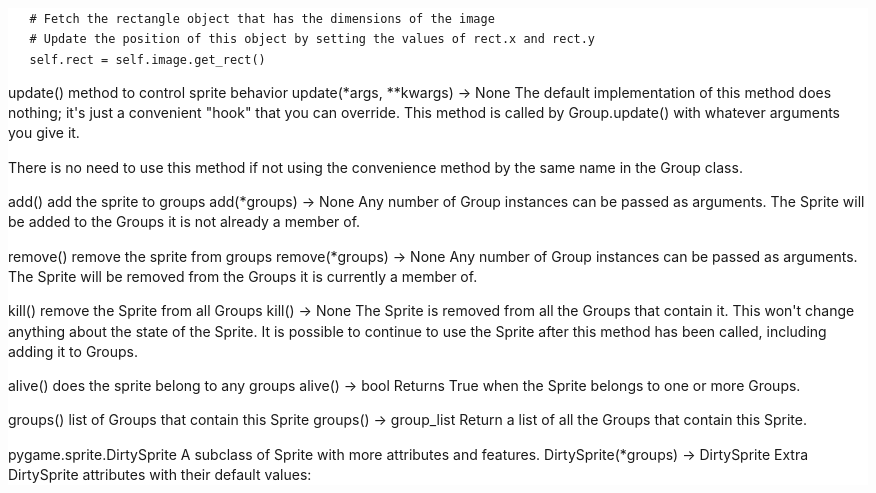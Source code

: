        # Fetch the rectangle object that has the dimensions of the image
       # Update the position of this object by setting the values of rect.x and rect.y
       self.rect = self.image.get_rect()
update()
method to control sprite behavior
update(*args, **kwargs) -> None
The default implementation of this method does nothing; it's just a convenient "hook" that you can override. This method is called by Group.update() with whatever arguments you give it.

There is no need to use this method if not using the convenience method by the same name in the Group class.


add()
add the sprite to groups
add(*groups) -> None
Any number of Group instances can be passed as arguments. The Sprite will be added to the Groups it is not already a member of.


remove()
remove the sprite from groups
remove(*groups) -> None
Any number of Group instances can be passed as arguments. The Sprite will be removed from the Groups it is currently a member of.


kill()
remove the Sprite from all Groups
kill() -> None
The Sprite is removed from all the Groups that contain it. This won't change anything about the state of the Sprite. It is possible to continue to use the Sprite after this method has been called, including adding it to Groups.


alive()
does the sprite belong to any groups
alive() -> bool
Returns True when the Sprite belongs to one or more Groups.


groups()
list of Groups that contain this Sprite
groups() -> group_list
Return a list of all the Groups that contain this Sprite.



pygame.sprite.DirtySprite
A subclass of Sprite with more attributes and features.
DirtySprite(*groups) -> DirtySprite
Extra DirtySprite attributes with their default values:
